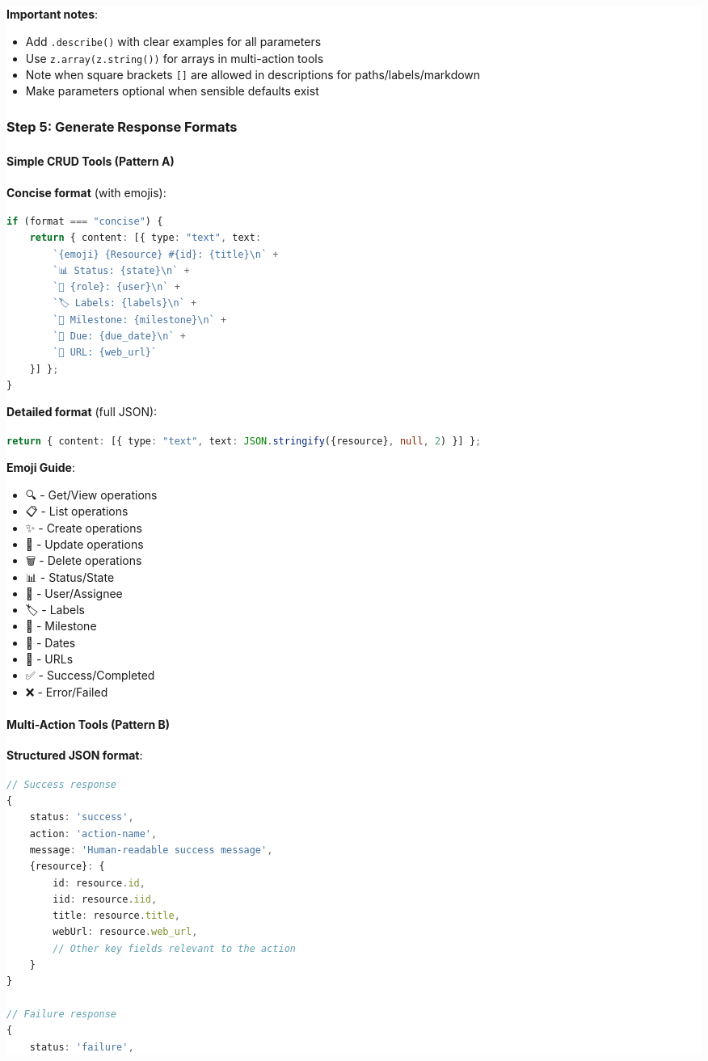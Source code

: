 **Important notes**:
- Add `.describe()` with clear examples for all parameters
- Use `z.array(z.string())` for arrays in multi-action tools
- Note when square brackets `[]` are allowed in descriptions for paths/labels/markdown
- Make parameters optional when sensible defaults exist

### Step 5: Generate Response Formats

#### Simple CRUD Tools (Pattern A)

**Concise format** (with emojis):
```typescript
if (format === "concise") {
    return { content: [{ type: "text", text:
        `{emoji} {Resource} #{id}: {title}\n` +
        `📊 Status: {state}\n` +
        `👤 {role}: {user}\n` +
        `🏷️ Labels: {labels}\n` +
        `🎯 Milestone: {milestone}\n` +
        `📅 Due: {due_date}\n` +
        `🔗 URL: {web_url}`
    }] };
}
```

**Detailed format** (full JSON):
```typescript
return { content: [{ type: "text", text: JSON.stringify({resource}, null, 2) }] };
```

**Emoji Guide**:
- 🔍 - Get/View operations
- 📋 - List operations
- ✨ - Create operations
- 🔄 - Update operations
- 🗑️ - Delete operations
- 📊 - Status/State
- 👤 - User/Assignee
- 🏷️ - Labels
- 🎯 - Milestone
- 📅 - Dates
- 🔗 - URLs
- ✅ - Success/Completed
- ❌ - Error/Failed

#### Multi-Action Tools (Pattern B)

**Structured JSON format**:
```typescript
// Success response
{
    status: 'success',
    action: 'action-name',
    message: 'Human-readable success message',
    {resource}: {
        id: resource.id,
        iid: resource.iid,
        title: resource.title,
        webUrl: resource.web_url,
        // Other key fields relevant to the action
    }
}

// Failure response
{
    status: 'failure',
```